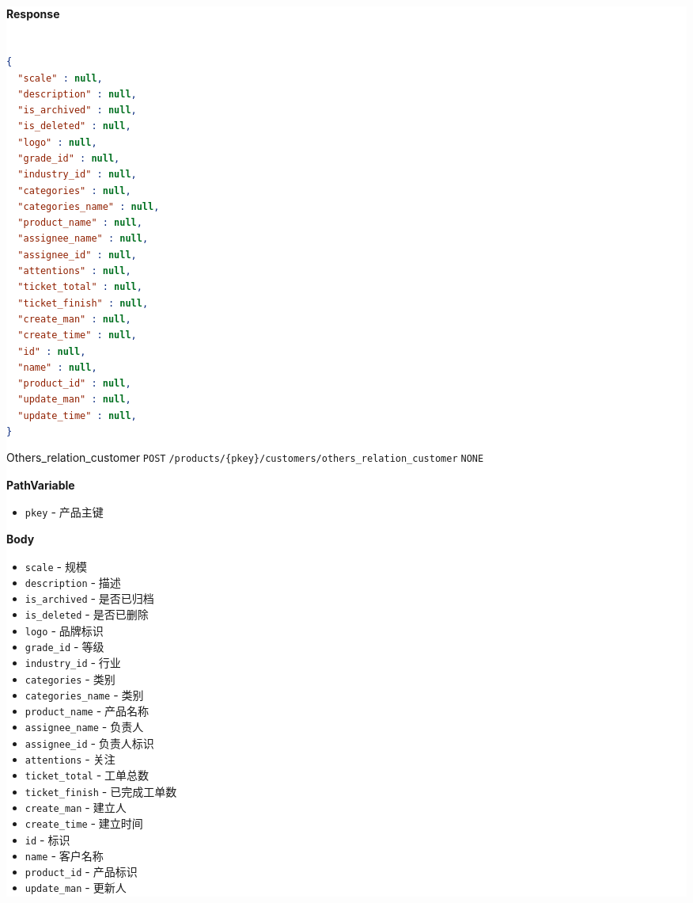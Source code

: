 

#### **Response**
```json

{
  "scale" : null,
  "description" : null,
  "is_archived" : null,
  "is_deleted" : null,
  "logo" : null,
  "grade_id" : null,
  "industry_id" : null,
  "categories" : null,
  "categories_name" : null,
  "product_name" : null,
  "assignee_name" : null,
  "assignee_id" : null,
  "attentions" : null,
  "ticket_total" : null,
  "ticket_finish" : null,
  "create_man" : null,
  "create_time" : null,
  "id" : null,
  "name" : null,
  "product_id" : null,
  "update_man" : null,
  "update_time" : null,
}


```




Others_relation_customer `POST` `/products/{pkey}/customers/others_relation_customer` <i class="fa fa-key"></i>`NONE`


<p class="panel-title"><b>PathVariable</b></p>

 * `pkey` - 产品主键



<p class="panel-title"><b>Body</b></p>

 * `scale` - 规模
 * `description` - 描述
 * `is_archived` - 是否已归档
 * `is_deleted` - 是否已删除
 * `logo` - 品牌标识
 * `grade_id` - 等级
 * `industry_id` - 行业
 * `categories` - 类别
 * `categories_name` - 类别
 * `product_name` - 产品名称
 * `assignee_name` - 负责人
 * `assignee_id` - 负责人标识
 * `attentions` - 关注
 * `ticket_total` - 工单总数
 * `ticket_finish` - 已完成工单数
 * `create_man` - 建立人
 * `create_time` - 建立时间
 * `id` - 标识
 * `name` - 客户名称
 * `product_id` - 产品标识
 * `update_man` - 更新人